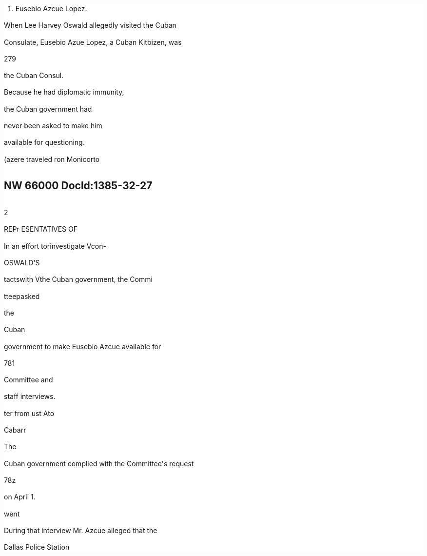 1. Eusebio Azcue Lopez.

When Lee Harvey Oswald allegedly visited the Cuban

Consulate, Eusebio Azue Lopez, a Cuban Kitbizen, was

279

the Cuban Consul.

Because he had diplomatic immunity,

the Cuban government had

never been asked to make him

available for questioning.

(azere traveled ron Monicorto

NW 66000 Docld:1385-32-27
---

##
2

REPr ESENTATIVES OF

In an effort torinvestigate Vcon-

OSWALD'S

tactswith Vthe Cuban government, the Commi

tteepasked

the

Cuban

government to make Eusebio Azcue available for

781

Committee and

staff interviews.

ter from ust Ato

Cabarr

The

Cuban government complied with the Committee's request

78z

on April 1.

went

During that interview Mr. Azcue alleged that the

Dallas Police Station
